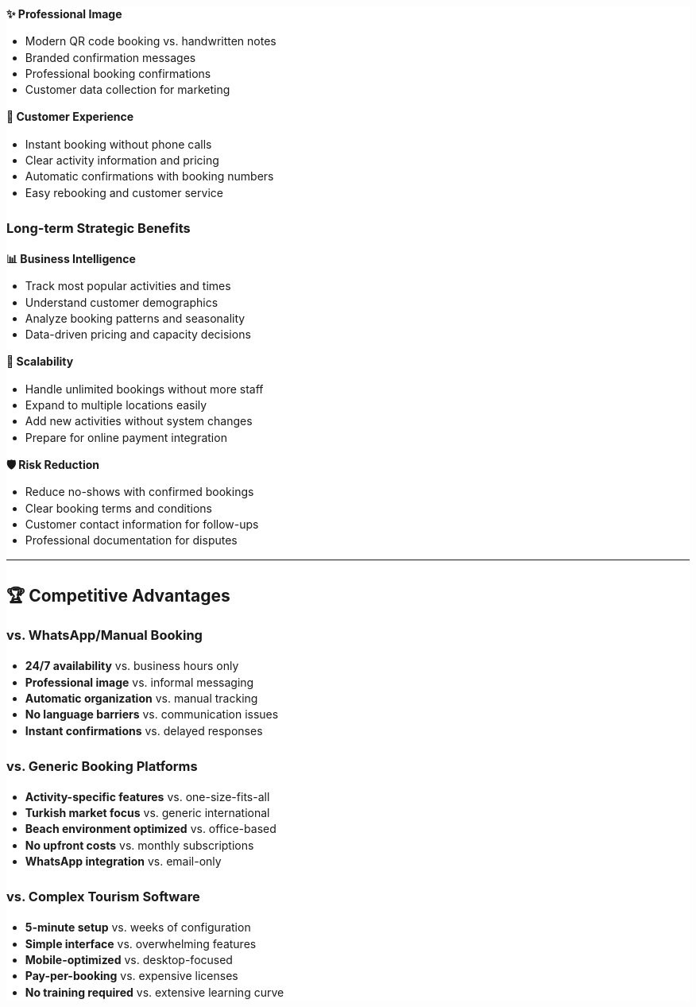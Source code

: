**✨ Professional Image**
- Modern QR code booking vs. handwritten notes
- Branded confirmation messages
- Professional booking confirmations
- Customer data collection for marketing

**📱 Customer Experience**
- Instant booking without phone calls
- Clear activity information and pricing
- Automatic confirmations with booking numbers
- Easy rebooking and customer service

### Long-term Strategic Benefits

**📊 Business Intelligence**
- Track most popular activities and times
- Understand customer demographics
- Analyze booking patterns and seasonality
- Data-driven pricing and capacity decisions

**🚀 Scalability**
- Handle unlimited bookings without more staff
- Expand to multiple locations easily
- Add new activities without system changes
- Prepare for online payment integration

**🛡️ Risk Reduction**
- Reduce no-shows with confirmed bookings
- Clear booking terms and conditions
- Customer contact information for follow-ups
- Professional documentation for disputes

---

## 🏆 Competitive Advantages

### vs. WhatsApp/Manual Booking
- **24/7 availability** vs. business hours only
- **Professional image** vs. informal messaging
- **Automatic organization** vs. manual tracking
- **No language barriers** vs. communication issues
- **Instant confirmations** vs. delayed responses

### vs. Generic Booking Platforms
- **Activity-specific features** vs. one-size-fits-all
- **Turkish market focus** vs. generic international
- **Beach environment optimized** vs. office-based
- **No upfront costs** vs. monthly subscriptions
- **WhatsApp integration** vs. email-only

### vs. Complex Tourism Software
- **5-minute setup** vs. weeks of configuration
- **Simple interface** vs. overwhelming features
- **Mobile-optimized** vs. desktop-focused
- **Pay-per-booking** vs. expensive licenses
- **No training required** vs. extensive learning curve
